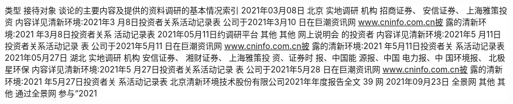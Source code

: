 类型
接待对象
谈论的主要内容及提供的资料调研的基本情况索引
2021年03月08日
北京
实地调研
机构
招商证券、
安信证券、
上海雅策投
资
内容详见清新环境:2021年3
月8日投资者关系活动记录表
公司于2021年3月10
日在巨潮资讯网
www.cninfo.com.cn披
露的清新环境:2021
年3月8日投资者关系
活动记录表
2021年05月11日约调研平台
其他
其他
网上说明会
的投资者
内容详见清新环境:2021年5
月11日投资者关系活动记录
表
公司于2021年5月11
日在巨潮资讯网
www.cninfo.com.cn披
露的清新环境:2021
年5月11日投资者关
系活动记录表
2021年05月27日
湖北
实地调研
机构
安信证券、
湘财证券、
上海雅策投
资、证券时
报、中国能
源报、中国
电力报、中
国环境报、
北极星环保
内容详见清新环境:2021年5
月27日投资者关系活动记录
表
公司于2021年5月28
日在巨潮资讯网
www.cninfo.com.cn披
露的清新环境:2021
年5月27日投资者关
系活动记录表
北京清新环境技术股份有限公司2021年年度报告全文
39
网
2021年09月23日
全景网
其他
其他
通过全景网
参与“2021